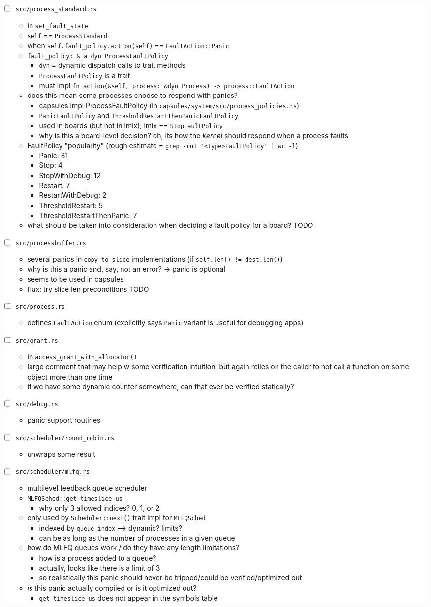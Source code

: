 - [ ] `src/process_standard.rs`
    - in `set_fault_state`
    - `self` == `ProcessStandard`
    - when `self.fault_policy.action(self)` == `FaultAction::Panic`
    - `fault_policy: &'a dyn ProcessFaultPolicy`
        - `dyn` = dynamic dispatch calls to trait methods
        - `ProcessFaultPolicy` is a trait
        - must impl `fn action(&self, process: &dyn Process) ->
          process::FaultAction`
    - does this mean some processes choose to respond with panics? 
        - capsules impl ProcessFaultPolicy (in
          `capsules/system/src/process_policies.rs`)
        - `PanicFaultPolicy` and `ThresholdRestartThenPanicFaultPolicy`
        - used in boards (but not in imix); imix == `StopFaultPolicy`
        - why is this a board-level decision? oh, its how the _kernel_ should
          respond when a process faults
    - FaultPolicy "popularity" (rough estimate = 
      `grep -rnI '<type>FaultPolicy' | wc -l`)
      - Panic: 81
      - Stop: 4
      - StopWithDebug: 12
      - Restart: 7
      - RestartWithDebug: 2
      - ThresholdRestart: 5
      - ThresholdRestartThenPanic: 7
    - what should be taken into consideration when deciding a fault policy for a
      board? TODO

- [ ] `src/processbuffer.rs`
    - several panics in `copy_to_slice` implementations (if 
      `self.len() != dest.len()`)
    - why is this a panic and, say, not an error? -> panic is optional
    - seems to be used in capsules
    - flux: try slice len preconditions TODO

- [ ] `src/process.rs`
    - defines `FaultAction` enum (explicitly says `Panic` variant is useful for
      debugging apps)

- [ ] `src/grant.rs`
    - in `access_grant_with_allocator()`
    - large comment that may help w some verification intuition, but again
      relies on the caller to not call a function on some object more than one
      time
    - if we have some dynamic counter somewhere, can that ever be verified
      statically?

- [ ] `src/debug.rs`
    - panic support routines

- [ ] `src/scheduler/round_robin.rs`
    - unwraps some result

- [ ] `src/scheduler/mlfq.rs`
    - multilevel feedback queue scheduler
    - `MLFQSched::get_timeslice_us`
        - why only 3 allowed indices? 0, 1, or 2
    - only used by `Scheduler::next()` trait impl for `MLFQSched`
        - indexed by `queue_index` --> dynamic? limits?
        - can be as long as the number of processes in a given queue
    - how do MLFQ queues work / do they have any length limitations?
        - how is a process added to a queue?
        - actually, looks like there is a limit of 3
        - so realistically this panic should never be tripped/could be verified/optimized out
    - _is_ this panic actually compiled or is it optimized out?
        - `get_timeslice_us` does not appear in the symbols table